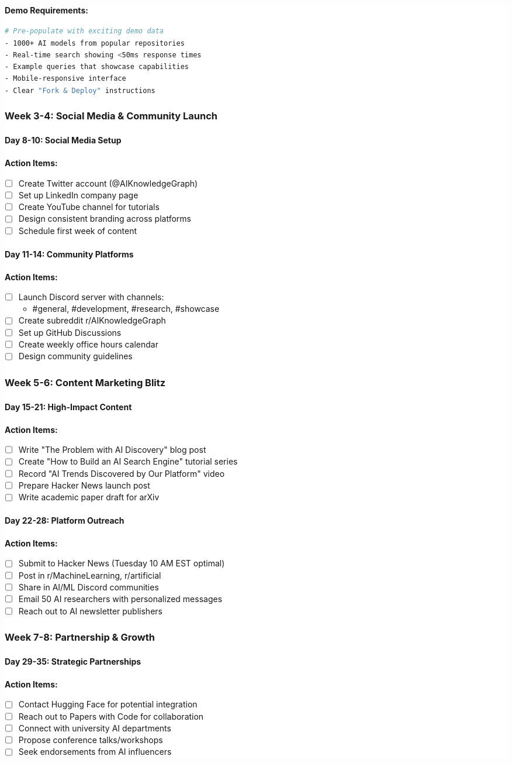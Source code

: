 **Demo Requirements:**
```bash
# Pre-populate with exciting demo data
- 1000+ AI models from popular repositories
- Real-time search showing <50ms response times
- Example queries that showcase capabilities
- Mobile-responsive interface
- Clear "Fork & Deploy" instructions
```

### Week 3-4: Social Media & Community Launch
#### Day 8-10: Social Media Setup
**Action Items:**
- [ ] Create Twitter account (@AIKnowledgeGraph)
- [ ] Set up LinkedIn company page
- [ ] Create YouTube channel for tutorials
- [ ] Design consistent branding across platforms
- [ ] Schedule first week of content

#### Day 11-14: Community Platforms
**Action Items:**
- [ ] Launch Discord server with channels:
  - #general, #development, #research, #showcase
- [ ] Create subreddit r/AIKnowledgeGraph
- [ ] Set up GitHub Discussions
- [ ] Create weekly office hours calendar
- [ ] Design community guidelines

### Week 5-6: Content Marketing Blitz
#### Day 15-21: High-Impact Content
**Action Items:**
- [ ] Write "The Problem with AI Discovery" blog post
- [ ] Create "How to Build an AI Search Engine" tutorial series
- [ ] Record "AI Trends Discovered by Our Platform" video
- [ ] Prepare Hacker News launch post
- [ ] Write academic paper draft for arXiv

#### Day 22-28: Platform Outreach
**Action Items:**
- [ ] Submit to Hacker News (Tuesday 10 AM EST optimal)
- [ ] Post in r/MachineLearning, r/artificial
- [ ] Share in AI/ML Discord communities
- [ ] Email 50 AI researchers with personalized messages
- [ ] Reach out to AI newsletter publishers

### Week 7-8: Partnership & Growth
#### Day 29-35: Strategic Partnerships
**Action Items:**
- [ ] Contact Hugging Face for potential integration
- [ ] Reach out to Papers with Code for collaboration
- [ ] Connect with university AI departments
- [ ] Propose conference talks/workshops
- [ ] Seek endorsements from AI influencers
